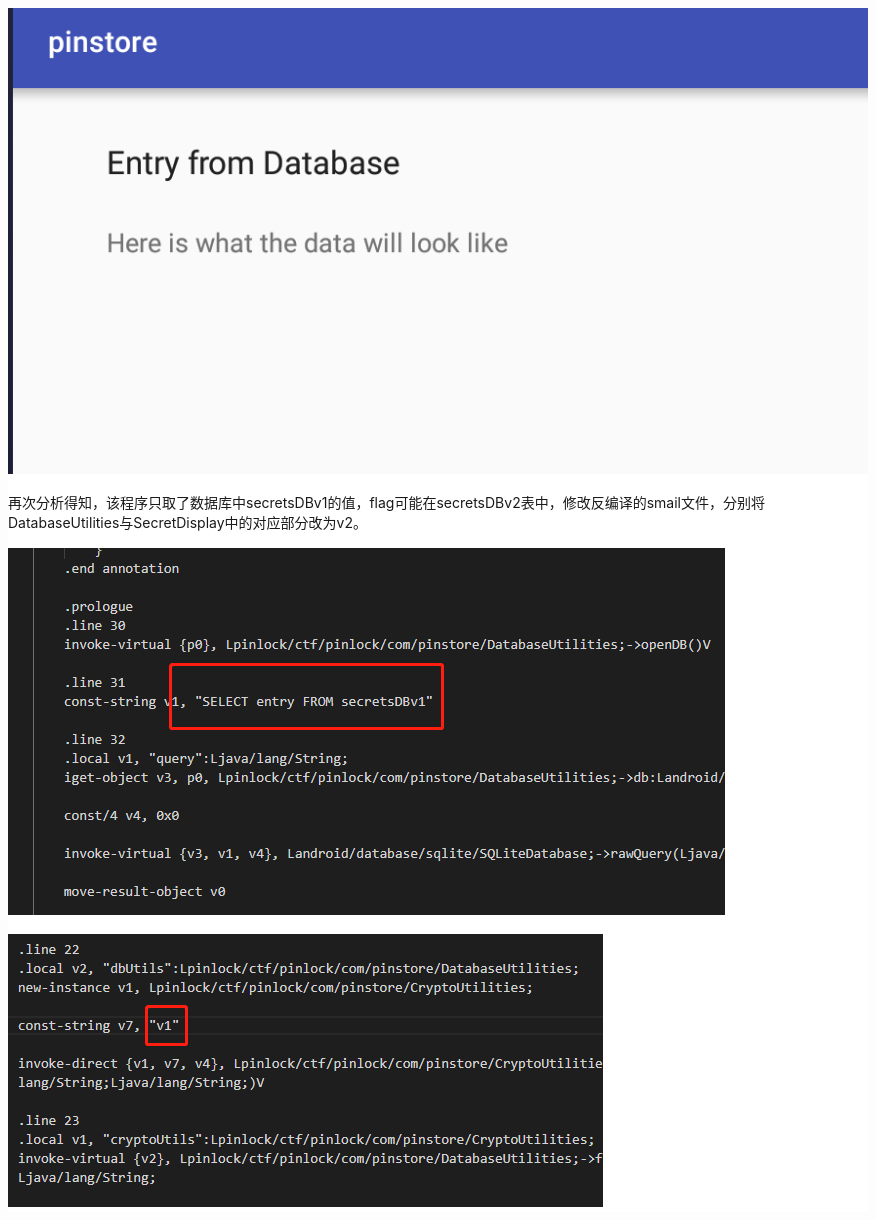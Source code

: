 ![img](images/ICBCSDC-2020-CTF-WP/lu2324o6wrc_tmp_3c4a1245fefd733d.png)

再次分析得知，该程序只取了数据库中secretsDBv1的值，flag可能在secretsDBv2表中，修改反编译的smail文件，分别将DatabaseUtilities与SecretDisplay中的对应部分改为v2。

![img](images/ICBCSDC-2020-CTF-WP/lu2324o6wrc_tmp_9268c6ae8070feb7.png)

![img](images/ICBCSDC-2020-CTF-WP/lu2324o6wrc_tmp_f1dfe664ddd34216.png)